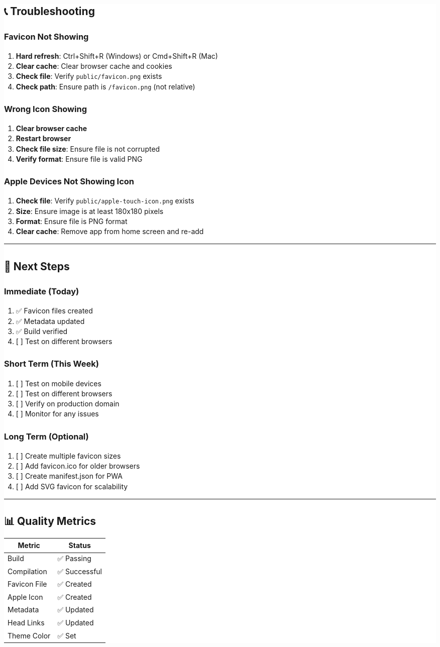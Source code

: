 
## 📞 Troubleshooting

### Favicon Not Showing
1. **Hard refresh**: Ctrl+Shift+R (Windows) or Cmd+Shift+R (Mac)
2. **Clear cache**: Clear browser cache and cookies
3. **Check file**: Verify `public/favicon.png` exists
4. **Check path**: Ensure path is `/favicon.png` (not relative)

### Wrong Icon Showing
1. **Clear browser cache**
2. **Restart browser**
3. **Check file size**: Ensure file is not corrupted
4. **Verify format**: Ensure file is valid PNG

### Apple Devices Not Showing Icon
1. **Check file**: Verify `public/apple-touch-icon.png` exists
2. **Size**: Ensure image is at least 180x180 pixels
3. **Format**: Ensure file is PNG format
4. **Clear cache**: Remove app from home screen and re-add

---

## 🚀 Next Steps

### Immediate (Today)
1. ✅ Favicon files created
2. ✅ Metadata updated
3. ✅ Build verified
4. [ ] Test on different browsers

### Short Term (This Week)
1. [ ] Test on mobile devices
2. [ ] Test on different browsers
3. [ ] Verify on production domain
4. [ ] Monitor for any issues

### Long Term (Optional)
1. [ ] Create multiple favicon sizes
2. [ ] Add favicon.ico for older browsers
3. [ ] Create manifest.json for PWA
4. [ ] Add SVG favicon for scalability

---

## 📊 Quality Metrics

| Metric | Status |
|--------|--------|
| Build | ✅ Passing |
| Compilation | ✅ Successful |
| Favicon File | ✅ Created |
| Apple Icon | ✅ Created |
| Metadata | ✅ Updated |
| Head Links | ✅ Updated |
| Theme Color | ✅ Set |